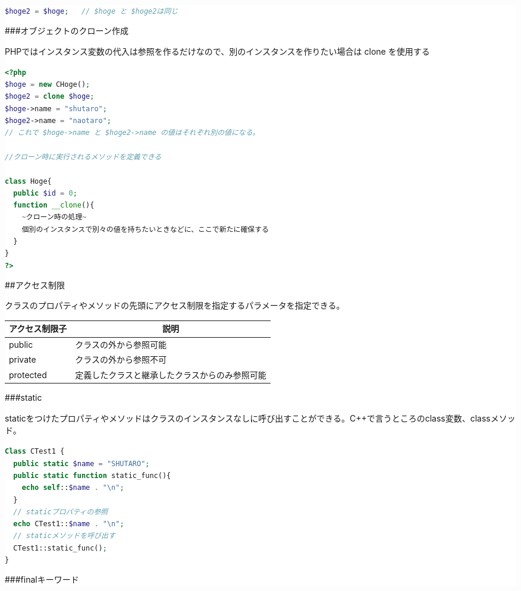 ~~~php
$hoge2 = $hoge;   // $hoge と $hoge2は同じ
~~~

###オブジェクトのクローン作成

PHPではインスタンス変数の代入は参照を作るだけなので、別のインスタンスを作りたい場合は clone を使用する

~~~php
<?php
$hoge = new CHoge();
$hoge2 = clone $hoge;
$hoge->name = "shutaro";
$hoge2->name = "naotaro";
// これで $hoge->name と $hoge2->name の値はそれぞれ別の値になる。

//クローン時に実行されるメソッドを定義できる

class Hoge{
  public $id = 0;
  function __clone(){
    ~クローン時の処理~
    個別のインスタンスで別々の値を持ちたいときなどに、ここで新たに確保する
  }
}
?>
~~~

##アクセス制限

クラスのプロパティやメソッドの先頭にアクセス制限を指定するパラメータを指定できる。

|アクセス制限子|説明|
|---|---|
  public | クラスの外から参照可能  
  private | クラスの外から参照不可  
  protected | 定義したクラスと継承したクラスからのみ参照可能  

###static

staticをつけたプロパティやメソッドはクラスのインスタンスなしに呼び出すことができる。C++で言うところのclass変数、classメソッド。

~~~php  
Class CTest1 {
  public static $name = "SHUTARO";
  public static function static_func(){
    echo self::$name . "\n";
  }
  // staticプロパティの参照
  echo CTest1::$name . "\n";
  // staticメソッドを呼び出す
  CTest1::static_func();
}
~~~

###finalキーワード
